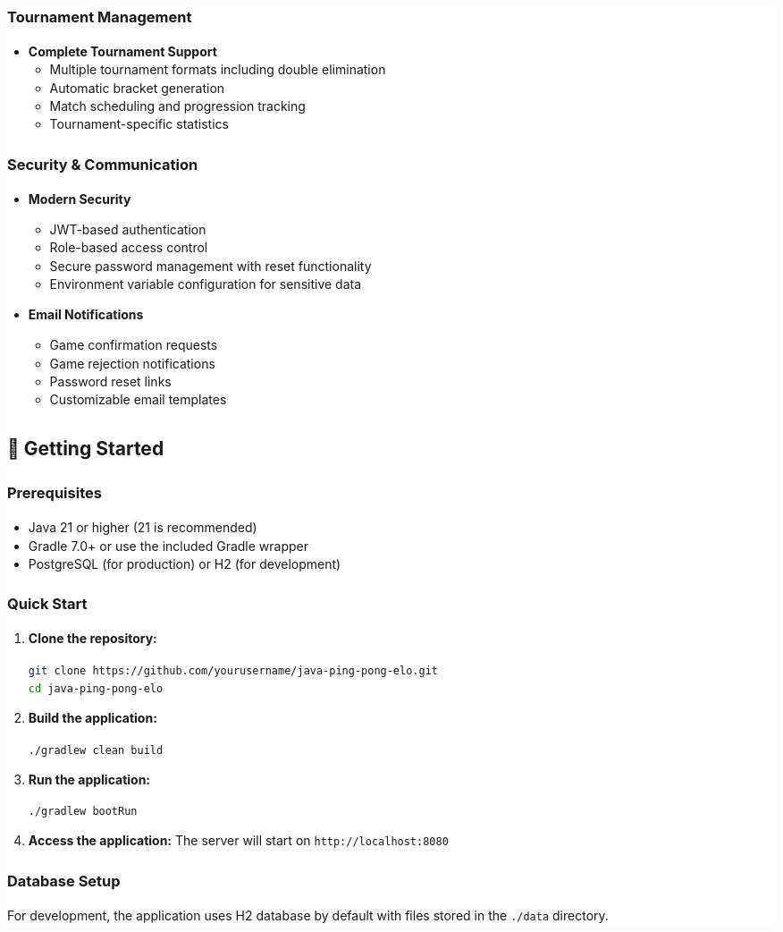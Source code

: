 ### Tournament Management
- **Complete Tournament Support**
  - Multiple tournament formats including double elimination
  - Automatic bracket generation
  - Match scheduling and progression tracking
  - Tournament-specific statistics

### Security & Communication
- **Modern Security**
  - JWT-based authentication
  - Role-based access control
  - Secure password management with reset functionality
  - Environment variable configuration for sensitive data
  
- **Email Notifications**
  - Game confirmation requests
  - Game rejection notifications
  - Password reset links
  - Customizable email templates

## 🚀 Getting Started

### Prerequisites

- Java 21 or higher (21 is recommended)
- Gradle 7.0+ or use the included Gradle wrapper
- PostgreSQL (for production) or H2 (for development)

### Quick Start

1. **Clone the repository:**
   ```bash
   git clone https://github.com/yourusername/java-ping-pong-elo.git
   cd java-ping-pong-elo
   ```

2. **Build the application:**
   ```bash
   ./gradlew clean build
   ```

3. **Run the application:**
   ```bash
   ./gradlew bootRun
   ```

4. **Access the application:**
   The server will start on `http://localhost:8080`

### Database Setup

For development, the application uses H2 database by default with files stored in the `./data` directory.
